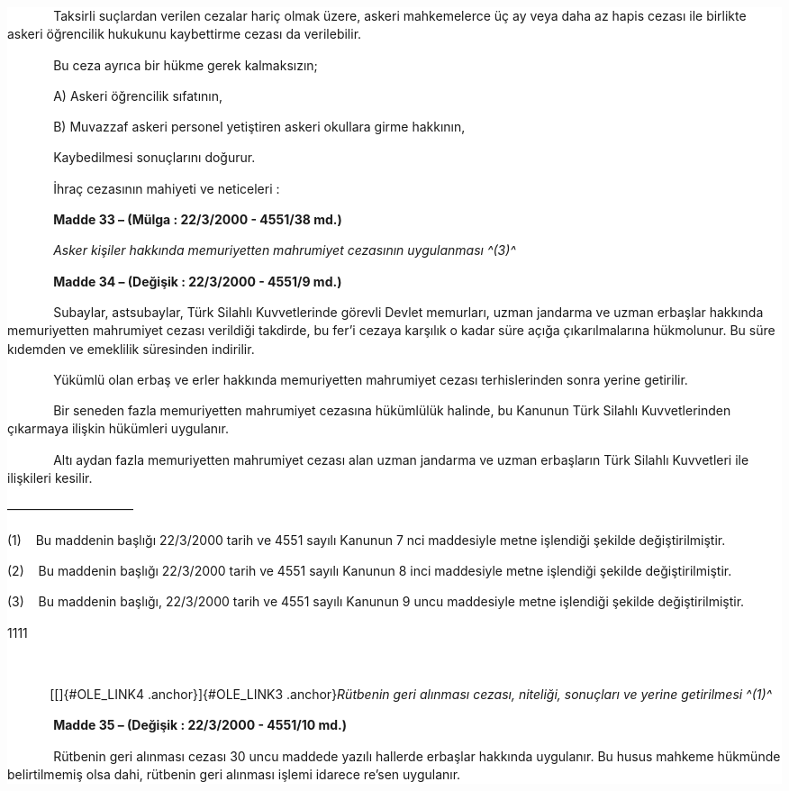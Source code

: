              Taksirli suçlardan verilen cezalar hariç olmak üzere,
askeri mahkemelerce üç ay veya daha az hapis cezası ile birlikte askeri
öğrencilik hukukunu kaybettirme cezası da verilebilir.

             Bu ceza ayrıca bir hükme gerek kalmaksızın;

             A) Askeri öğrencilik sıfatının,

             B) Muvazzaf askeri personel yetiştiren askeri okullara
girme hakkının,

             Kaybedilmesi sonuçlarını doğurur.

             İhraç cezasının mahiyeti ve neticeleri :

             **Madde 33 – (Mülga : 22/3/2000 - 4551/38 md.)**

             *Asker kişiler hakkında memuriyetten mahrumiyet cezasının
uygulanması ^(3)^*

             **Madde 34 – (Değişik : 22/3/2000 - 4551/9 md.)**

             Subaylar, astsubaylar, Türk Silahlı Kuvvetlerinde görevli
Devlet memurları, uzman jandarma ve uzman erbaşlar hakkında memuriyetten
mahrumiyet cezası verildiği takdirde, bu fer’i cezaya karşılık o kadar
süre açığa çıkarılmalarına hükmolunur. Bu süre kıdemden ve emeklilik
süresinden indirilir.

             Yükümlü olan erbaş ve erler hakkında memuriyetten
mahrumiyet cezası terhislerinden sonra yerine getirilir.

             Bir seneden fazla memuriyetten mahrumiyet cezasına
hükümlülük halinde, bu Kanunun Türk Silahlı Kuvvetlerinden çıkarmaya
ilişkin hükümleri uygulanır.

             Altı aydan fazla memuriyetten mahrumiyet cezası alan uzman
jandarma ve uzman erbaşların Türk Silahlı Kuvvetleri ile ilişkileri
kesilir.

——————————

(1)    Bu maddenin başlığı 22/3/2000 tarih ve 4551 sayılı Kanunun 7 nci
maddesiyle metne işlendiği şekilde değiştirilmiştir.

(2)    Bu maddenin başlığı 22/3/2000 tarih ve 4551 sayılı Kanunun 8 inci
maddesiyle metne işlendiği şekilde değiştirilmiştir.

(3)    Bu maddenin başlığı, 22/3/2000 tarih ve 4551 sayılı Kanunun 9
uncu maddesiyle metne işlendiği şekilde değiştirilmiştir.

1111

 

            [[]{#OLE_LINK4 .anchor}]{#OLE_LINK3 .anchor}*Rütbenin geri
alınması cezası, niteliği, sonuçları ve yerine getirilmesi ^(1)^*

             **Madde 35 – (Değişik : 22/3/2000 - 4551/10 md.)**

             Rütbenin geri alınması cezası 30 uncu maddede yazılı
hallerde erbaşlar hakkında uygulanır. Bu husus mahkeme hükmünde
belirtilmemiş olsa dahi, rütbenin geri alınması işlemi idarece re’sen
uygulanır.
